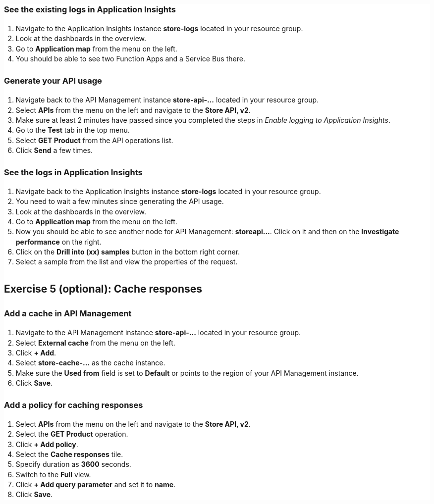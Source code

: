 ### See the existing logs in Application Insights

1. Navigate to the Application Insights instance **store-logs** located in your resource group.
2. Look at the dashboards in the overview.
3. Go to **Application map** from the menu on the left.
4. You should be able to see two Function Apps and a Service Bus there.

### Generate your API usage

1. Navigate back to the API Management instance **store-api-...** located in your resource group.
1. Select **APIs** from the menu on the left and navigate to the **Store API, v2**.
1. Make sure at least 2 minutes have passed since you completed the steps in *Enable logging to Application Insights*.
1. Go to the **Test** tab in the top menu.
1. Select **GET Product** from the API operations list.
1. Click **Send** a few times.

### See the logs in Application Insights

1. Navigate back to the Application Insights instance **store-logs** located in your resource group.
1. You need to wait a few minutes since generating the API usage.
1. Look at the dashboards in the overview.
1. Go to **Application map** from the menu on the left.
1. Now you should be able to see another node for API Management: **storeapi...**. Click on it and then on the **Investigate performance** on the right.
1. Click on the **Drill into (xx) samples** button in the bottom right corner.
1. Select a sample from the list and view the properties of the request.

## Exercise 5 (optional): Cache responses

### Add a cache in API Management

1. Navigate to the API Management instance **store-api-...** located in your resource group.
2. Select **External cache** from the menu on the left.
3. Click **+ Add**.
4. Select **store-cache-...** as the cache instance.
5. Make sure the **Used from** field is set to **Default** or points to the region of your API Management instance.
6. Click **Save**.

### Add a policy for caching responses

1. Select **APIs** from the menu on the left and navigate to the **Store API, v2**.
2. Select the **GET Product** operation.
3. Click **+ Add policy**.
4. Select the **Cache responses** tile.
5. Specify duration as **3600** seconds.
6. Switch to the **Full** view.
7. Click **+ Add query parameter** and set it to **name**.
8. Click **Save**.
